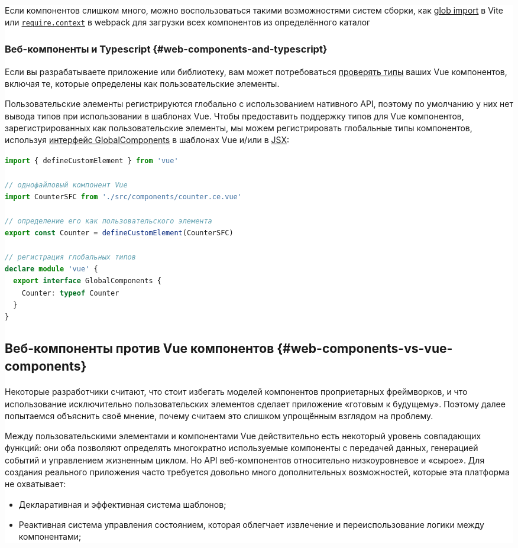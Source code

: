 Если компонентов слишком много, можно воспользоваться такими возможностями систем сборки, как [glob import](https://vitejs.dev/guide/features.html#glob-import) в Vite или [`require.context`](https://webpack.js.org/guides/dependency-management/#requirecontext) в webpack для загрузки всех компонентов из определённого каталог

### Веб-компоненты и Typescript {#web-components-and-typescript}

Если вы разрабатываете приложение или библиотеку, вам может потребоваться [проверять типы](/guide/scaling-up/tooling.html#typescript) ваших Vue компонентов, включая те, которые определены как пользовательские элементы.

Пользовательские элементы регистрируются глобально с использованием нативного API, поэтому по умолчанию у них нет вывода типов при использовании в шаблонах Vue. Чтобы предоставить поддержку типов для Vue компонентов, зарегистрированных как пользовательские элементы, мы можем регистрировать глобальные типы компонентов, используя [интерфейс GlobalComponents](https://github.com/vuejs/language-tools/blob/master/packages/vscode-vue/README.md#usage) в шаблонах Vue и/или в [JSX](https://www.typescriptlang.org/docs/handbook/jsx.html#intrinsic-elements):

```typescript
import { defineCustomElement } from 'vue'

// однофайловый компонент Vue
import CounterSFC from './src/components/counter.ce.vue'

// определение его как пользовательского элемента
export const Counter = defineCustomElement(CounterSFC)

// регистрация глобальных типов
declare module 'vue' {
  export interface GlobalComponents {
    Counter: typeof Counter
  }
}
```

## Веб-компоненты против Vue компонентов {#web-components-vs-vue-components}

Некоторые разработчики считают, что стоит избегать моделей компонентов проприетарных фреймворков, и что использование исключительно пользовательских элементов сделает приложение «готовым к будущему». Поэтому далее попытаемся объяснить своё мнение, почему считаем это слишком упрощённым взглядом на проблему.

Между пользовательскими элементами и компонентами Vue действительно есть некоторый уровень совпадающих функций: они оба позволяют определять многократно используемые компоненты с передачей данных, генерацией событий и управлением жизненным циклом. Но API веб-компонентов относительно низкоуровневое и «сырое». Для создания реального приложения часто требуется довольно много дополнительных возможностей, которые эта платформа не охватывает:

- Декларативная и эффективная система шаблонов;

- Реактивная система управления состоянием, которая облегчает извлечение и переиспользование логики между компонентами;
